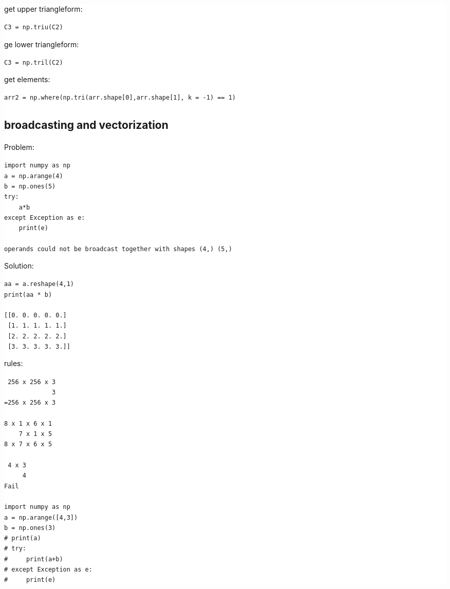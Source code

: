 get upper triangleform:

    C3 = np.triu(C2)

ge lower triangleform:

    C3 = np.tril(C2)

get elements:

    arr2 = np.where(np.tri(arr.shape[0],arr.shape[1], k = -1) == 1)


<a id="orgf3f98ca"></a>

## broadcasting and vectorization

Problem:

    import numpy as np
    a = np.arange(4)
    b = np.ones(5)
    try:
        a*b
    except Exception as e:
        print(e)

    operands could not be broadcast together with shapes (4,) (5,)

Solution:

    aa = a.reshape(4,1)
    print(aa * b)

    [[0. 0. 0. 0. 0.]
     [1. 1. 1. 1. 1.]
     [2. 2. 2. 2. 2.]
     [3. 3. 3. 3. 3.]]

rules:

     256 x 256 x 3
                 3
    =256 x 256 x 3

    8 x 1 x 6 x 1
        7 x 1 x 5
    8 x 7 x 6 x 5

     4 x 3
         4
    Fail

    import numpy as np
    a = np.arange([4,3])
    b = np.ones(3)
    # print(a)
    # try:
    #     print(a+b)
    # except Exception as e:
    #     print(e)
